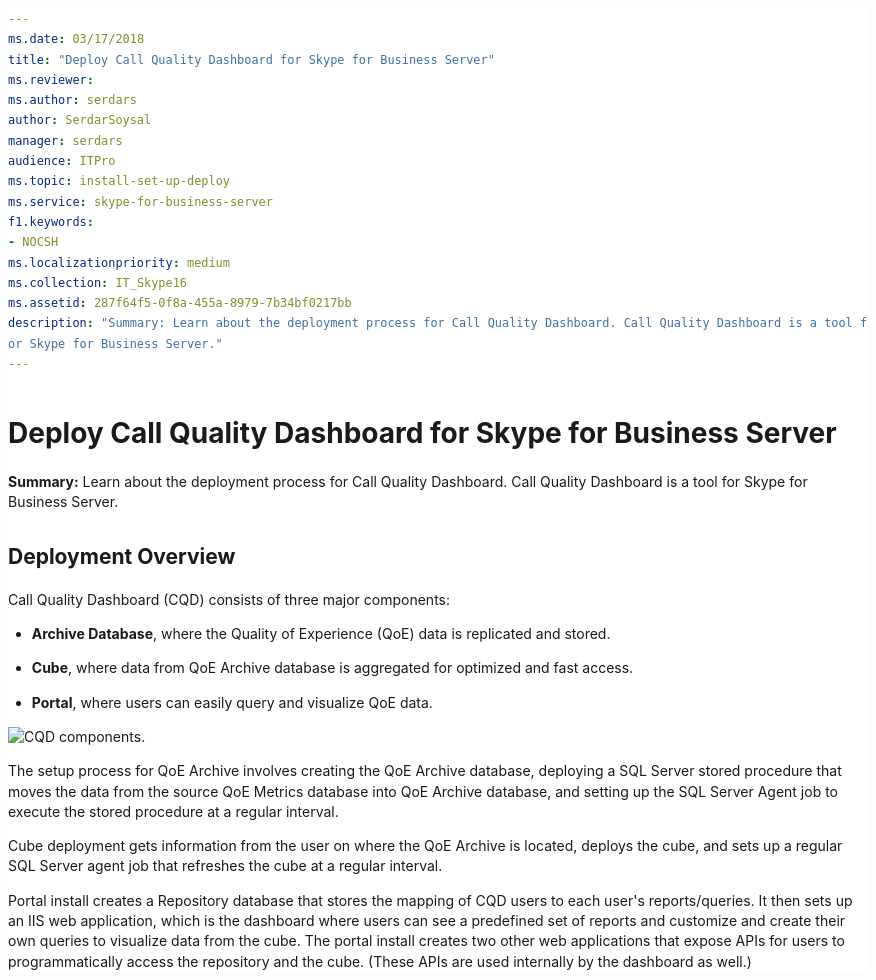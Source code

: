 ```yaml
---
ms.date: 03/17/2018
title: "Deploy Call Quality Dashboard for Skype for Business Server"
ms.reviewer: 
ms.author: serdars
author: SerdarSoysal
manager: serdars
audience: ITPro
ms.topic: install-set-up-deploy
ms.service: skype-for-business-server
f1.keywords:
- NOCSH
ms.localizationpriority: medium
ms.collection: IT_Skype16
ms.assetid: 287f64f5-0f8a-455a-8979-7b34bf0217bb
description: "Summary: Learn about the deployment process for Call Quality Dashboard. Call Quality Dashboard is a tool for Skype for Business Server."
---
```


# Deploy Call Quality Dashboard for Skype for Business Server
 
**Summary:** Learn about the deployment process for Call Quality Dashboard. Call Quality Dashboard is a tool for Skype for Business Server.
  
## Deployment Overview

Call Quality Dashboard (CQD) consists of three major components:
  
- **Archive Database**, where the Quality of Experience (QoE) data is replicated and stored.
    
- **Cube**, where data from QoE Archive database is aggregated for optimized and fast access.
    
- **Portal**, where users can easily query and visualize QoE data.
    
![CQD components.](../../media/ef3359b1-c98b-4cc5-a549-c84c6e03c011.png)
  
The setup process for QoE Archive involves creating the QoE Archive database, deploying a SQL Server stored procedure that moves the data from the source QoE Metrics database into QoE Archive database, and setting up the SQL Server Agent job to execute the stored procedure at a regular interval. 
  
Cube deployment gets information from the user on where the QoE Archive is located, deploys the cube, and sets up a regular SQL Server agent job that refreshes the cube at a regular interval.
  
Portal install creates a Repository database that stores the mapping of CQD users to each user's reports/queries. It then sets up an IIS web application, which is the dashboard where users can see a predefined set of reports and customize and create their own queries to visualize data from the cube. The portal install creates two other web applications that expose APIs for users to programmatically access the repository and the cube. (These APIs are used internally by the dashboard as well.)
  

